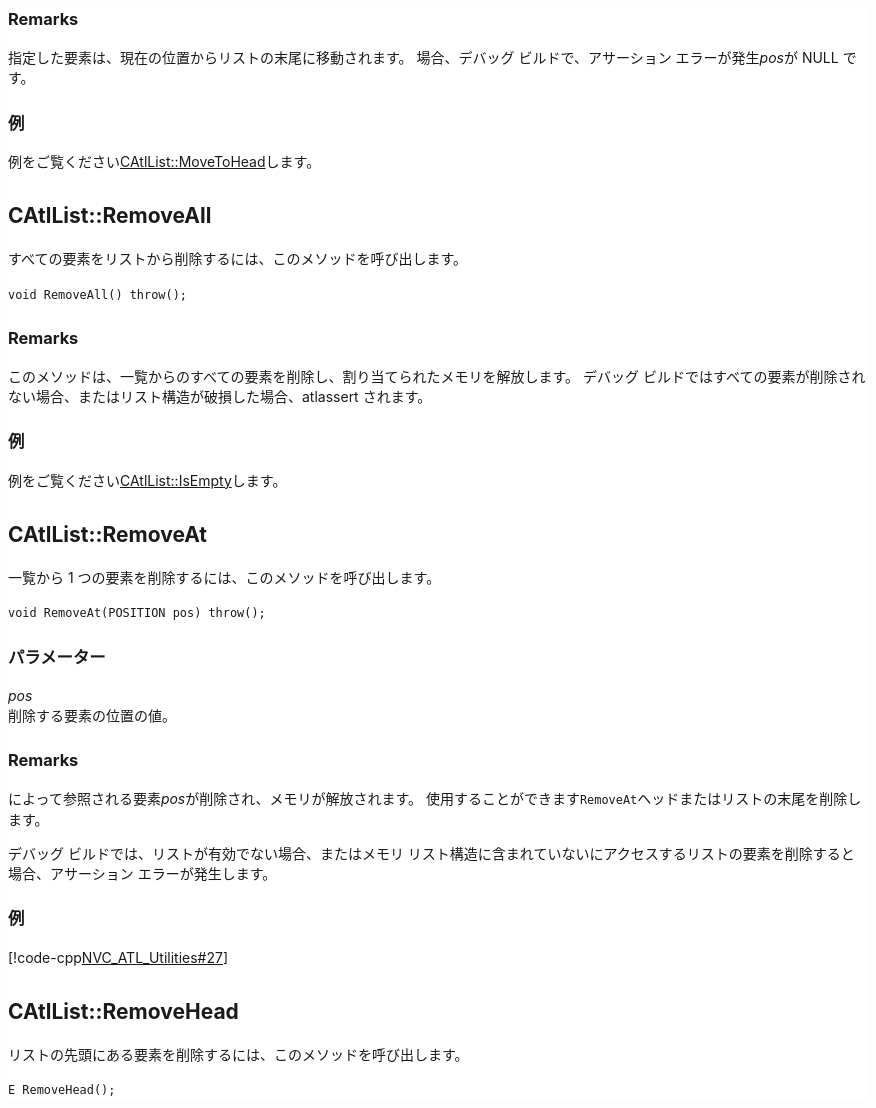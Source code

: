 ### <a name="remarks"></a>Remarks

指定した要素は、現在の位置からリストの末尾に移動されます。 場合、デバッグ ビルドで、アサーション エラーが発生*pos*が NULL です。

### <a name="example"></a>例

例をご覧ください[CAtlList::MoveToHead](#movetohead)します。

##  <a name="removeall"></a>  CAtlList::RemoveAll

すべての要素をリストから削除するには、このメソッドを呼び出します。

```
void RemoveAll() throw();
```

### <a name="remarks"></a>Remarks

このメソッドは、一覧からのすべての要素を削除し、割り当てられたメモリを解放します。 デバッグ ビルドではすべての要素が削除されない場合、またはリスト構造が破損した場合、atlassert されます。

### <a name="example"></a>例

例をご覧ください[CAtlList::IsEmpty](#isempty)します。

##  <a name="removeat"></a>  CAtlList::RemoveAt

一覧から 1 つの要素を削除するには、このメソッドを呼び出します。

```
void RemoveAt(POSITION pos) throw();
```

### <a name="parameters"></a>パラメーター

*pos*<br/>
削除する要素の位置の値。

### <a name="remarks"></a>Remarks

によって参照される要素*pos*が削除され、メモリが解放されます。 使用することができます`RemoveAt`ヘッドまたはリストの末尾を削除します。

デバッグ ビルドでは、リストが有効でない場合、またはメモリ リスト構造に含まれていないにアクセスするリストの要素を削除すると場合、アサーション エラーが発生します。

### <a name="example"></a>例

[!code-cpp[NVC_ATL_Utilities#27](../../atl/codesnippet/cpp/catllist-class_15.cpp)]

##  <a name="removehead"></a>  CAtlList::RemoveHead

リストの先頭にある要素を削除するには、このメソッドを呼び出します。

```
E RemoveHead();
```
